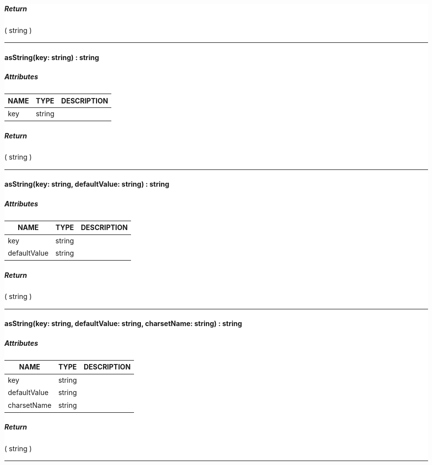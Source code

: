 ##### Return

( string )


---

#### asString(key: string) : string
##### Attributes

| NAME | TYPE | DESCRIPTION |
|---|---|---|
| key | string |   |

##### Return

( string )


---

#### asString(key: string, defaultValue: string) : string
##### Attributes

| NAME | TYPE | DESCRIPTION |
|---|---|---|
| key | string |   |
| defaultValue | string |   |

##### Return

( string )


---

#### asString(key: string, defaultValue: string, charsetName: string) : string
##### Attributes

| NAME | TYPE | DESCRIPTION |
|---|---|---|
| key | string |   |
| defaultValue | string |   |
| charsetName | string |   |

##### Return

( string )


---
